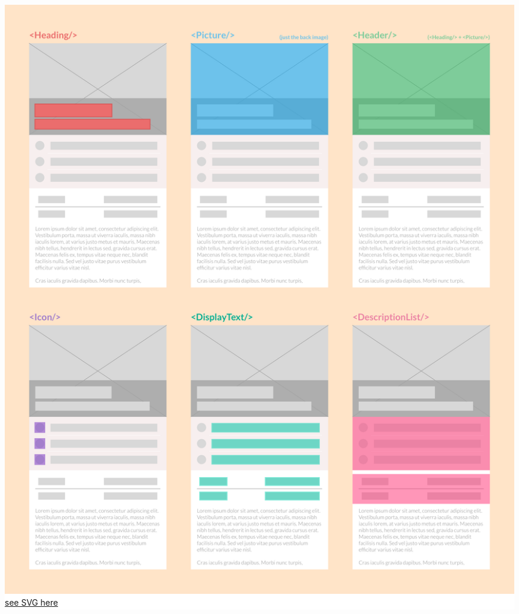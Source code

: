 ![Design decomposition image](./images/design-small-decomposed.png)
[see SVG here](./images/design-small-decomposed.svg)
